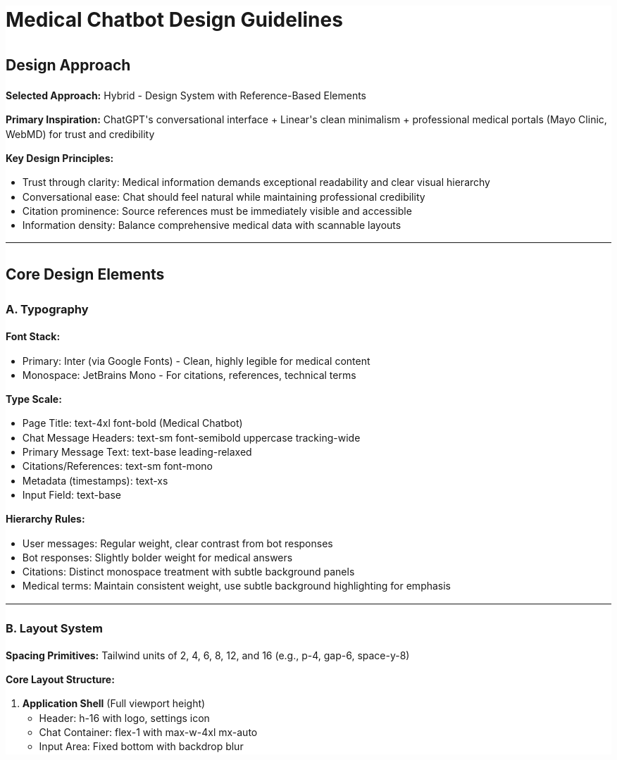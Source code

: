 # Medical Chatbot Design Guidelines

## Design Approach

**Selected Approach:** Hybrid - Design System with Reference-Based Elements

**Primary Inspiration:** ChatGPT's conversational interface + Linear's clean minimalism + professional medical portals (Mayo Clinic, WebMD) for trust and credibility

**Key Design Principles:**
- Trust through clarity: Medical information demands exceptional readability and clear visual hierarchy
- Conversational ease: Chat should feel natural while maintaining professional credibility
- Citation prominence: Source references must be immediately visible and accessible
- Information density: Balance comprehensive medical data with scannable layouts

---

## Core Design Elements

### A. Typography

**Font Stack:**
- Primary: Inter (via Google Fonts) - Clean, highly legible for medical content
- Monospace: JetBrains Mono - For citations, references, technical terms

**Type Scale:**
- Page Title: text-4xl font-bold (Medical Chatbot)
- Chat Message Headers: text-sm font-semibold uppercase tracking-wide
- Primary Message Text: text-base leading-relaxed
- Citations/References: text-sm font-mono
- Metadata (timestamps): text-xs
- Input Field: text-base

**Hierarchy Rules:**
- User messages: Regular weight, clear contrast from bot responses
- Bot responses: Slightly bolder weight for medical answers
- Citations: Distinct monospace treatment with subtle background panels
- Medical terms: Maintain consistent weight, use subtle background highlighting for emphasis

---

### B. Layout System

**Spacing Primitives:** Tailwind units of 2, 4, 6, 8, 12, and 16 (e.g., p-4, gap-6, space-y-8)

**Core Layout Structure:**

1. **Application Shell** (Full viewport height)
   - Header: h-16 with logo, settings icon
   - Chat Container: flex-1 with max-w-4xl mx-auto
   - Input Area: Fixed bottom with backdrop blur
